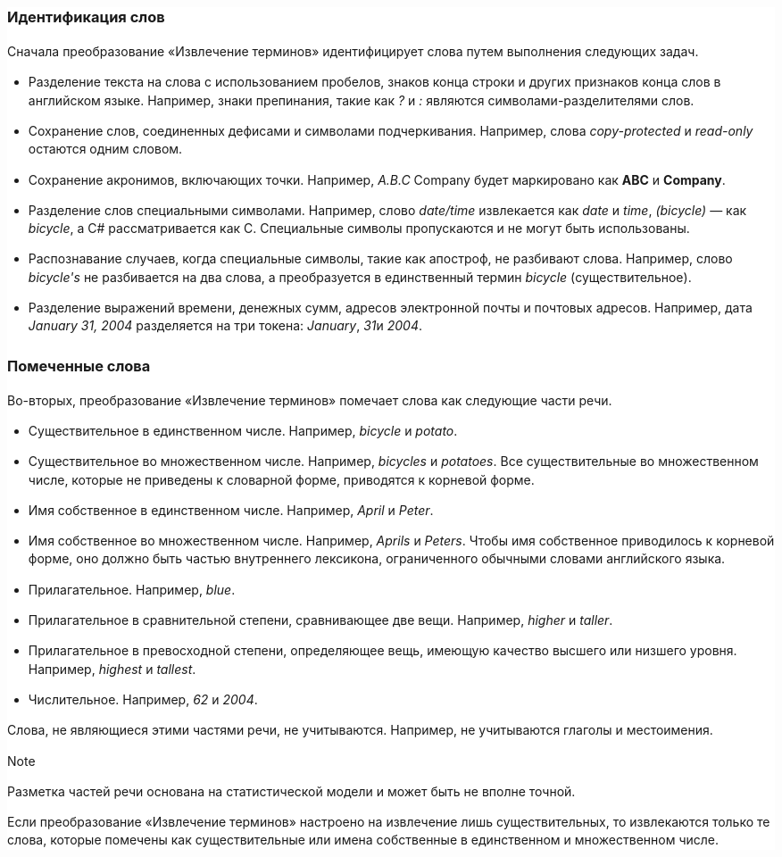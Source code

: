 ### <a name="identification-of-words"></a>Идентификация слов  
 Сначала преобразование «Извлечение терминов» идентифицирует слова путем выполнения следующих задач.  
  
-   Разделение текста на слова с использованием пробелов, знаков конца строки и других признаков конца слов в английском языке. Например, знаки препинания, такие как *?* и *:* являются символами-разделителями слов.  
  
-   Сохранение слов, соединенных дефисами и символами подчеркивания. Например, слова *copy-protected* и *read-only* остаются одним словом.  
  
-   Сохранение акронимов, включающих точки. Например, *A.B.C* Company будет маркировано как **ABC** и **Company**.  
  
-   Разделение слов специальными символами. Например, слово *date/time* извлекается как *date* и *time*, *(bicycle)* — как *bicycle*, а C# рассматривается как C. Специальные символы пропускаются и не могут быть использованы.  
  
-   Распознавание случаев, когда специальные символы, такие как апостроф, не разбивают слова. Например, слово *bicycle's* не разбивается на два слова, а преобразуется в единственный термин *bicycle* (существительное).  
  
-   Разделение выражений времени, денежных сумм, адресов электронной почты и почтовых адресов. Например, дата *January 31, 2004* разделяется на три токена: *January*, *31*и *2004*.  
  
### <a name="tagged-words"></a>Помеченные слова  
 Во-вторых, преобразование «Извлечение терминов» помечает слова как следующие части речи.  
  
-   Существительное в единственном числе. Например, *bicycle* и *potato*.  
  
-   Существительное во множественном числе. Например, *bicycles* и *potatoes*. Все существительные во множественном числе, которые не приведены к словарной форме, приводятся к корневой форме.  
  
-   Имя собственное в единственном числе. Например, *April* и *Peter*.  
  
-   Имя собственное во множественном числе. Например, *Aprils* и *Peters*. Чтобы имя собственное приводилось к корневой форме, оно должно быть частью внутреннего лексикона, ограниченного обычными словами английского языка.  
  
-   Прилагательное. Например, *blue*.  
  
-   Прилагательное в сравнительной степени, сравнивающее две вещи. Например, *higher* и *taller*.  
  
-   Прилагательное в превосходной степени, определяющее вещь, имеющую качество высшего или низшего уровня. Например, *highest* и *tallest*.  
  
-   Числительное. Например, *62* и *2004*.  
  
 Слова, не являющиеся этими частями речи, не учитываются. Например, не учитываются глаголы и местоимения.  
  
> [!NOTE]  
>  Разметка частей речи основана на статистической модели и может быть не вполне точной.  
  
 Если преобразование «Извлечение терминов» настроено на извлечение лишь существительных, то извлекаются только те слова, которые помечены как существительные или имена собственные в единственном и множественном числе.  
  